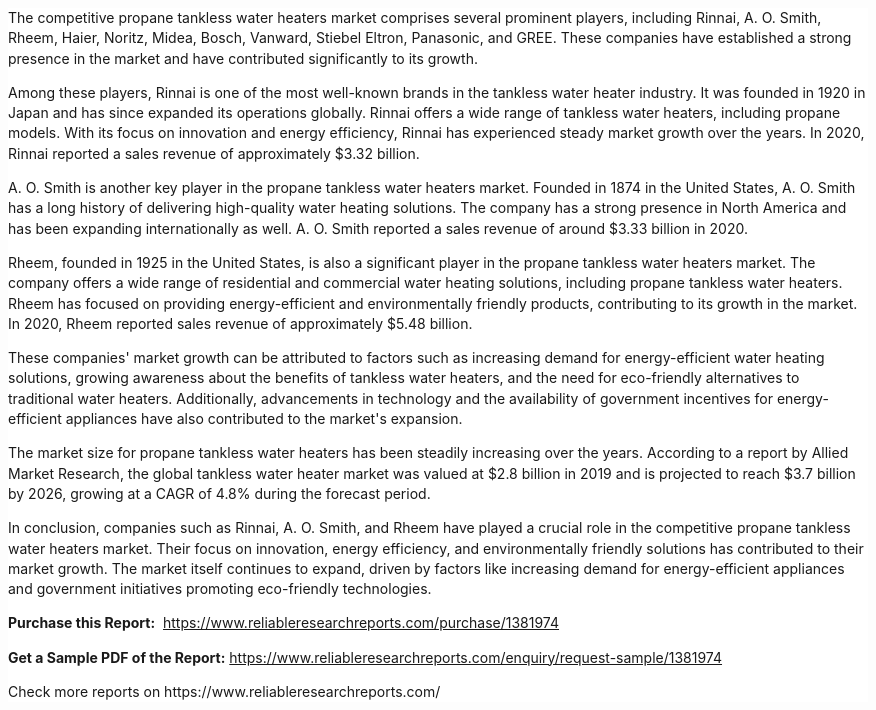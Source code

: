 <p><p>The competitive propane tankless water heaters market comprises several prominent players, including Rinnai, A. O. Smith, Rheem, Haier, Noritz, Midea, Bosch, Vanward, Stiebel Eltron, Panasonic, and GREE. These companies have established a strong presence in the market and have contributed significantly to its growth.</p><p>Among these players, Rinnai is one of the most well-known brands in the tankless water heater industry. It was founded in 1920 in Japan and has since expanded its operations globally. Rinnai offers a wide range of tankless water heaters, including propane models. With its focus on innovation and energy efficiency, Rinnai has experienced steady market growth over the years. In 2020, Rinnai reported a sales revenue of approximately $3.32 billion.</p><p>A. O. Smith is another key player in the propane tankless water heaters market. Founded in 1874 in the United States, A. O. Smith has a long history of delivering high-quality water heating solutions. The company has a strong presence in North America and has been expanding internationally as well. A. O. Smith reported a sales revenue of around $3.33 billion in 2020.</p><p>Rheem, founded in 1925 in the United States, is also a significant player in the propane tankless water heaters market. The company offers a wide range of residential and commercial water heating solutions, including propane tankless water heaters. Rheem has focused on providing energy-efficient and environmentally friendly products, contributing to its growth in the market. In 2020, Rheem reported sales revenue of approximately $5.48 billion.</p><p>These companies' market growth can be attributed to factors such as increasing demand for energy-efficient water heating solutions, growing awareness about the benefits of tankless water heaters, and the need for eco-friendly alternatives to traditional water heaters. Additionally, advancements in technology and the availability of government incentives for energy-efficient appliances have also contributed to the market's expansion.</p><p>The market size for propane tankless water heaters has been steadily increasing over the years. According to a report by Allied Market Research, the global tankless water heater market was valued at $2.8 billion in 2019 and is projected to reach $3.7 billion by 2026, growing at a CAGR of 4.8% during the forecast period.</p><p>In conclusion, companies such as Rinnai, A. O. Smith, and Rheem have played a crucial role in the competitive propane tankless water heaters market. Their focus on innovation, energy efficiency, and environmentally friendly solutions has contributed to their market growth. The market itself continues to expand, driven by factors like increasing demand for energy-efficient appliances and government initiatives promoting eco-friendly technologies.</p></p>
<p><strong>Purchase this Report:</strong>&nbsp;&nbsp;<a href="https://www.reliableresearchreports.com/purchase/1381974">https://www.reliableresearchreports.com/purchase/1381974</a></p>
<p></p>
<p><strong>Get a Sample PDF of the Report:</strong>&nbsp;<a href="https://www.reliableresearchreports.com/enquiry/request-sample/1381974">https://www.reliableresearchreports.com/enquiry/request-sample/1381974</a></p>
<p>Check more reports on https://www.reliableresearchreports.com/</p>
